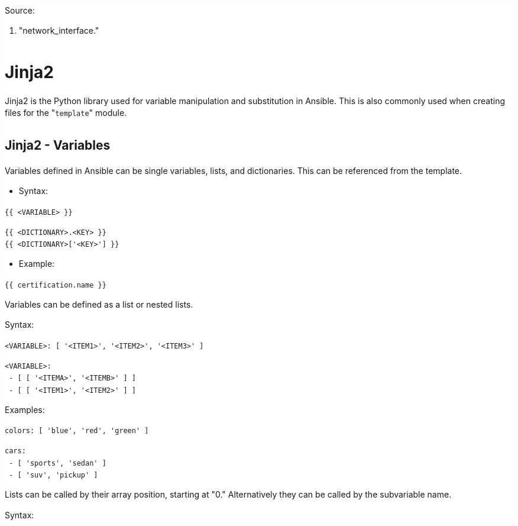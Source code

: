 Source:

1. "network_interface."

# Jinja2

Jinja2 is the Python library used for variable manipulation and substitution in Ansible. This is also commonly used when creating files for the "`template`" module.


##  Jinja2 - Variables

Variables defined in Ansible can be single variables, lists, and dictionaries. This can be referenced from the template.

* Syntax:
```
{{ <VARIABLE> }}
```
```
{{ <DICTIONARY>.<KEY> }}
{{ <DICTIONARY>['<KEY>'] }}
```
* Example:
```
{{ certification.name }}
```


Variables can be defined as a list or nested lists.

Syntax:

```
<VARIABLE>: [ '<ITEM1>', '<ITEM2>', '<ITEM3>' ]
```
```
<VARIABLE>:
 - [ [ '<ITEMA>', '<ITEMB>' ] ]
 - [ [ '<ITEM1>', '<ITEM2>' ] ]
```

Examples:

```
colors: [ 'blue', 'red', 'green' ]
```
```
cars:
 - [ 'sports', 'sedan' ]
 - [ 'suv', 'pickup' ]
```

Lists can be called by their array position, starting at "0." Alternatively they can be called by the subvariable name.

Syntax:
